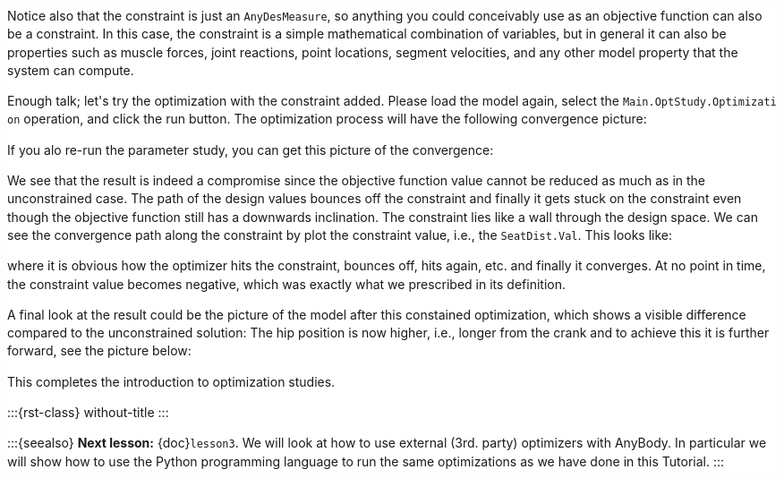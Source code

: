 Notice also that the constraint is just an `AnyDesMeasure`, so anything
you could conceivably use as an objective function can also be a
constraint. In this case, the constraint is a simple mathematical
combination of variables, but in general it can also be properties such
as muscle forces, joint reactions, point locations, segment velocities,
and any other model property that the system can compute.

Enough talk; let's try the optimization with the constraint added.
Please load the model again, select the `Main.OptStudy.Optimization` operation, and
click the run button. The optimization process will have the following
convergence picture:

```{image} _static/Optimization_studies/metab2_constrained.png
```

If you alo re-run the parameter study, you can get this picture of the
convergence:

```{image} _static/Optimization_studies/optpath2_constrained.png
```

We see that the result is indeed a compromise since the objective
function value cannot be reduced as much as in the unconstrained
case. The path of the design values bounces off the constraint and
finally it gets stuck on the constraint even though the objective
function still has a downwards inclination. The constraint lies like a
wall through the design space. We can see the convergence path along the
constraint by plot the constraint value, i.e., the `SeatDist.Val`. This
looks like:

```{image} _static/Optimization_studies/SeatDist2_constrained.png
```

where it is obvious how the optimizer hits the constraint, bounces off,
hits again, etc. and finally it converges. At no point in time, the
constraint value becomes negative, which was exactly what we prescribed
in its definition.

A final look at the result could be the picture of the model after this
constained optimization, which shows a visible difference compared to
the unconstrained solution: The hip position is now higher, i.e., longer
from the crank and to achieve this it is further forward, see the
picture below:

```{image} _static/Optimization_studies/BikeOpt2_constrained.png
```

This completes the introduction to optimization studies.

:::{rst-class} without-title
:::

:::{seealso}
**Next lesson:** {doc}`lesson3`. We will look at how to use external (3rd. party) optimizers with
AnyBody. In particular we will show how to use the Python programming language to run the
same optimizations as we have done in this Tutorial.
:::
